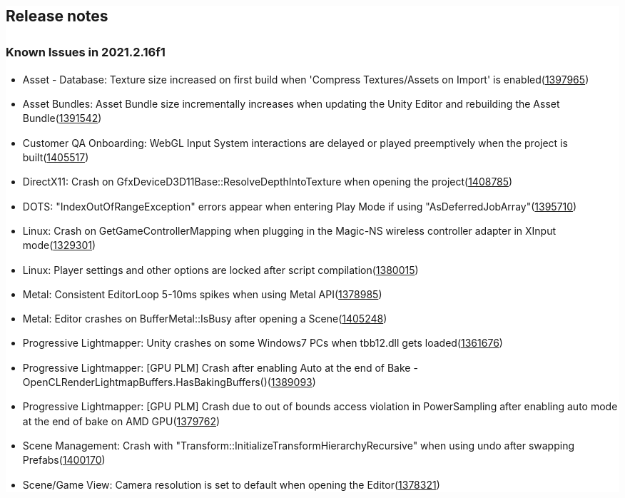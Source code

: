 ## Release notes

### Known Issues in 2021.2.16f1

-   Asset - Database: Texture size increased on first build when \'Compress Textures/Assets on Import\' is enabled([1397965](https://issuetracker.unity3d.com/issues/texture-size-increased-on-first-build-when-compress-textures-slash-assets-on-import-is-enabled))

-   Asset Bundles: Asset Bundle size incrementally increases when updating the Unity Editor and rebuilding the Asset Bundle([1391542](https://issuetracker.unity3d.com/issues/asset-bundle-size-incrementally-increases-when-updating-the-unity-editor-and-rebuilding-the-asset-bundle))

-   Customer QA Onboarding: WebGL Input System interactions are delayed or played preemptively when the project is built([1405517](https://issuetracker.unity3d.com/issues/webgl-input-system-interactions-are-delayed-or-played-preemptively-when-the-project-is-built))

-   DirectX11: Crash on GfxDeviceD3D11Base::ResolveDepthIntoTexture when opening the project([1408785](https://issuetracker.unity3d.com/issues/crash-on-gfxdeviced3d11base-resolvedepthintotexture-when-opening-the-project))

-   DOTS: \"IndexOutOfRangeException\" errors appear when entering Play Mode if using \"AsDeferredJobArray\"([1395710](https://issuetracker.unity3d.com/issues/errors-appear-when-entering-play-mode-if-using-asdeferredjobarray))

-   Linux: Crash on GetGameControllerMapping when plugging in the Magic-NS wireless controller adapter in XInput mode([1329301](https://issuetracker.unity3d.com/issues/linux-crash-on-getgamecontrollermapping-when-plugging-in-the-magic-ns-wireless-controller-adapter-in-xinput-mode))

-   Linux: Player settings and other options are locked after script compilation([1380015](https://issuetracker.unity3d.com/issues/linux-player-settings-and-other-options-are-locked-after-script-compilation))

-   Metal: Consistent EditorLoop 5-10ms spikes when using Metal API([1378985](https://issuetracker.unity3d.com/issues/consistent-gfx-dot-waitforpresentongfxthread-5-10ms-spikes-when-using-metal-api))

-   Metal: Editor crashes on BufferMetal::IsBusy after opening a Scene([1405248](https://issuetracker.unity3d.com/issues/editor-crashes-on-buffermetal-isbusy-after-opening-a-scene))

-   Progressive Lightmapper: Unity crashes on some Windows7 PCs when tbb12.dll gets loaded([1361676](https://issuetracker.unity3d.com/issues/unity-2021-dot-2-crashes-on-some-windows-machines-when-tbb12-dot-dll-gets-loaded))

-   Progressive Lightmapper: \[GPU PLM\] Crash after enabling Auto at the end of Bake - OpenCLRenderLightmapBuffers.HasBakingBuffers()([1389093](https://issuetracker.unity3d.com/issues/gpu-plm-crash-after-enabling-auto-at-the-end-of-bake-openclrenderlightmapbuffers-dot-hasbakingbuffers))

-   Progressive Lightmapper: \[GPU PLM\] Crash due to out of bounds access violation in PowerSampling after enabling auto mode at the end of bake on AMD GPU([1379762](https://issuetracker.unity3d.com/issues/gpu-plm-crash-in-nvopencl64-clgetplatforminfo-after-enabling-auto-generate-checkbox-at-the-end-of-gi-bake))

-   Scene Management: Crash with \"Transform::InitializeTransformHierarchyRecursive\" when using undo after swapping Prefabs([1400170](https://issuetracker.unity3d.com/issues/crash-with-transform-initializetransformhierarchyrecursive-when-using-undo-after-swapping-prefabs))

-   Scene/Game View: Camera resolution is set to default when opening the Editor([1378321](https://issuetracker.unity3d.com/issues/camera-resolution-is-set-to-default-when-opening-the-editor))
